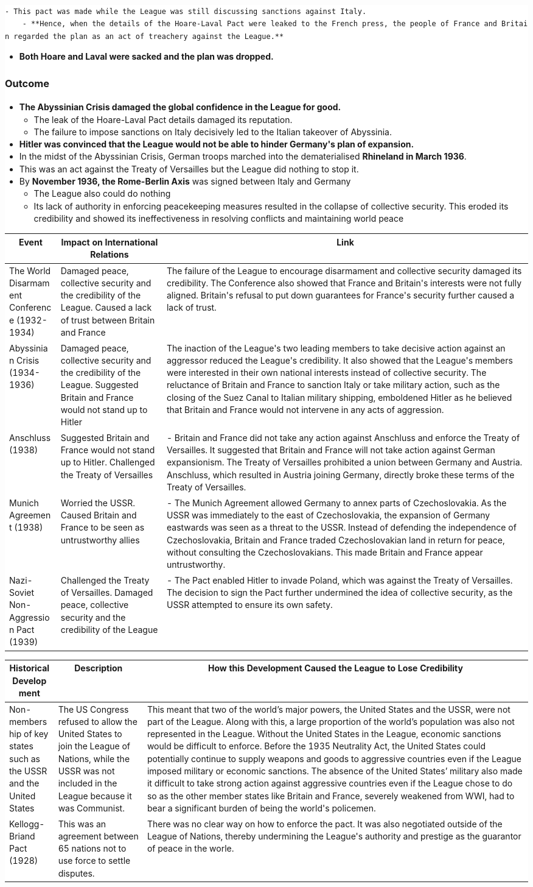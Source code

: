     - This pact was made while the League was still discussing sanctions against Italy.
        - **Hence, when the details of the Hoare-Laval Pact were leaked to the French press, the people of France and Britain regarded the plan as an act of treachery against the League.**
- **Both Hoare and Laval were sacked and the plan was dropped.**

### Outcome

- **The Abyssinian Crisis damaged the global confidence in the League for good.**
    - The leak of the Hoare-Laval Pact details damaged its reputation.
    - The failure to impose sanctions on Italy decisively led to the Italian takeover of Abyssinia.
- **Hitler was convinced that the League would not be able to hinder Germany's plan of expansion.**
- In the midst of the Abyssinian Crisis, German troops marched into the dematerialised **Rhineland in March 1936**.
- This was an act against the Treaty of Versailles but the League did nothing to stop it.
- By **November 1936, the Rome-Berlin Axis** was signed between Italy and Germany
    - The League also could do nothing
    - Its lack of authority in enforcing peacekeeping measures resulted in the collapse of collective security. This eroded its credibility and showed its ineffectiveness in resolving conflicts and maintaining world peace

| Event | Impact on International Relations | Link |
| --- | --- | --- |
| The World Disarmament Conference (1932-1934) | Damaged peace, collective security and the credibility of the League. Caused a lack of trust between Britain and France | The failure of the League to encourage disarmament and collective security damaged its credibility. The Conference also showed that France and Britain's interests were not fully aligned. Britain's refusal to put down guarantees for France's security further caused a lack of trust. |
| Abyssinian Crisis (1934-1936) | Damaged peace, collective security and the credibility of the League. Suggested Britain and France would not stand up to Hitler | The inaction of the League's two leading members to take decisive action against an aggressor reduced the League's credibility. It also showed that the League's members were interested in their own national interests instead of collective security. The reluctance of Britain and France to sanction Italy or take military action, such as the closing of the Suez Canal to Italian military shipping, emboldened Hitler as he believed that Britain and France would not intervene in any acts of aggression. |
| Anschluss (1938) | Suggested Britain and France would not stand up to Hitler. Challenged the Treaty of Versailles | - Britain and France did not take any action against Anschluss and enforce the Treaty of Versailles. It suggested that Britain and France will not take action against German expansionism. The Treaty of Versailles prohibited a union between Germany and Austria. Anschluss, which resulted in Austria joining Germany, directly broke these terms of the Treaty of Versailles. |
| Munich Agreement (1938) | Worried the USSR. Caused Britain and France to be seen as untrustworthy allies | - The Munich Agreement allowed Germany to annex parts of Czechoslovakia. As the USSR was immediately to the east of Czechoslovakia, the expansion of Germany eastwards was seen as a threat to the USSR. Instead of defending the independence of Czechoslovakia, Britain and France traded Czechoslovakian land in return for peace, without consulting the Czechoslovakians. This made Britain and France appear untrustworthy. |
| Nazi-Soviet Non-Aggression Pact (1939) | Challenged the Treaty of Versailles. Damaged peace, collective security and the credibility of the League | - The Pact enabled Hitler to invade Poland, which was against the Treaty of Versailles. The decision to sign the Pact further undermined the idea of collective security, as the USSR attempted to ensure its own safety. |

| Historical Development | Description | How this Development Caused the League to Lose Credibility |
| --- | --- | --- |
| Non-membership of key states such as the USSR and the United States | The US Congress refused to allow the United States to join the League of Nations, while the USSR was not included in the League because it was Communist. | This meant that two of the world’s major powers, the United States and the USSR, were not part of the League. Along with this, a large proportion of the world’s population was also not represented in the League. Without the United States in the League, economic sanctions would be difficult to enforce. Before the 1935 Neutrality Act, the United States could potentially continue to supply weapons and goods to aggressive countries even if the League imposed military or economic sanctions. The absence of the United States’ military also made it difficult to take strong action against aggressive countries even if the League chose to do so as the other member states like Britain and France, severely weakened from WWI, had to bear a significant burden of being the world's policemen.  |
| Kellogg-Briand Pact (1928) | This was an agreement between 65 nations not to use force to settle disputes. | There was no clear way on how to enforce the pact. It was also negotiated outside of the League of Nations, thereby undermining the League's authority and prestige as the guarantor of peace in the worle.  |